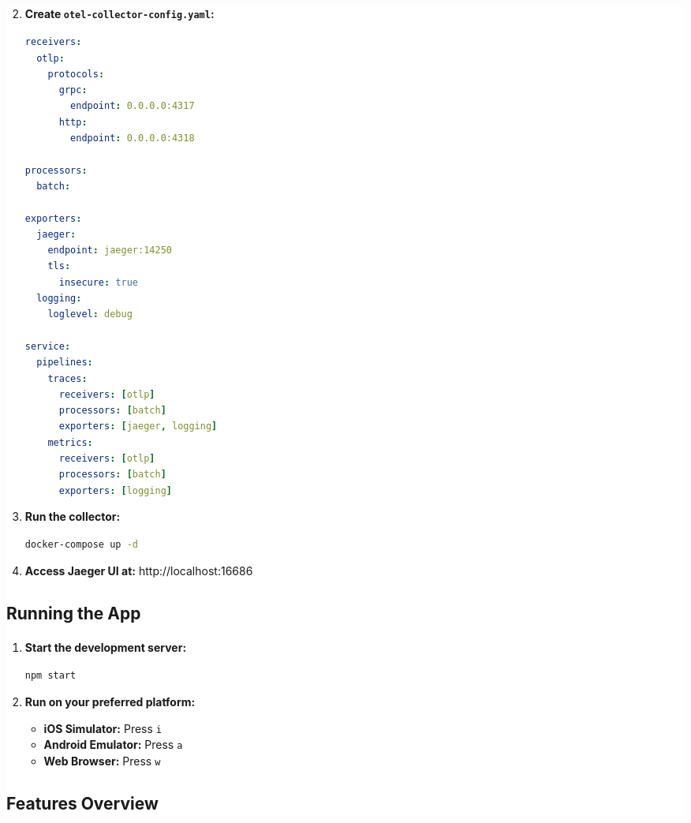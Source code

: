 2. **Create `otel-collector-config.yaml`:**
   ```yaml
   receivers:
     otlp:
       protocols:
         grpc:
           endpoint: 0.0.0.0:4317
         http:
           endpoint: 0.0.0.0:4318

   processors:
     batch:

   exporters:
     jaeger:
       endpoint: jaeger:14250
       tls:
         insecure: true
     logging:
       loglevel: debug

   service:
     pipelines:
       traces:
         receivers: [otlp]
         processors: [batch]
         exporters: [jaeger, logging]
       metrics:
         receivers: [otlp]
         processors: [batch]
         exporters: [logging]
   ```

3. **Run the collector:**
   ```bash
   docker-compose up -d
   ```

4. **Access Jaeger UI at:** http://localhost:16686

## Running the App

1. **Start the development server:**
   ```bash
   npm start
   ```

2. **Run on your preferred platform:**
   - **iOS Simulator:** Press `i`
   - **Android Emulator:** Press `a`
   - **Web Browser:** Press `w`

## Features Overview
